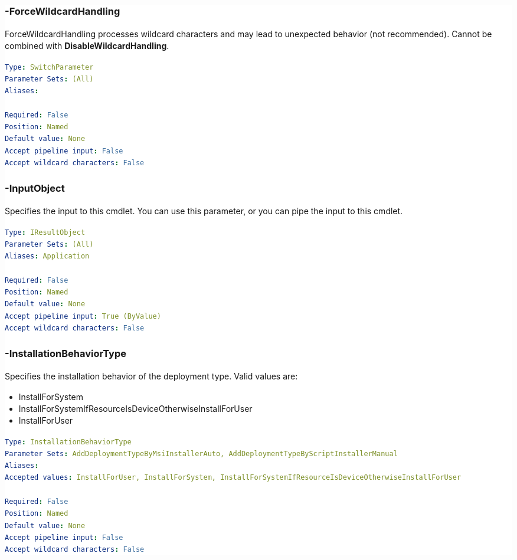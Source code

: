 ### -ForceWildcardHandling

ForceWildcardHandling processes wildcard characters and may lead to unexpected behavior (not recommended). Cannot be combined with **DisableWildcardHandling**.

```yaml
Type: SwitchParameter
Parameter Sets: (All)
Aliases:

Required: False
Position: Named
Default value: None
Accept pipeline input: False
Accept wildcard characters: False
```

### -InputObject

Specifies the input to this cmdlet.
You can use this parameter, or you can pipe the input to this cmdlet.

```yaml
Type: IResultObject
Parameter Sets: (All)
Aliases: Application

Required: False
Position: Named
Default value: None
Accept pipeline input: True (ByValue)
Accept wildcard characters: False
```

### -InstallationBehaviorType

Specifies the installation behavior of the deployment type.
Valid values are:

* InstallForSystem
* InstallForSystemIfResourceIsDeviceOtherwiseInstallForUser
* InstallForUser

```yaml
Type: InstallationBehaviorType
Parameter Sets: AddDeploymentTypeByMsiInstallerAuto, AddDeploymentTypeByScriptInstallerManual
Aliases:
Accepted values: InstallForUser, InstallForSystem, InstallForSystemIfResourceIsDeviceOtherwiseInstallForUser

Required: False
Position: Named
Default value: None
Accept pipeline input: False
Accept wildcard characters: False
```
